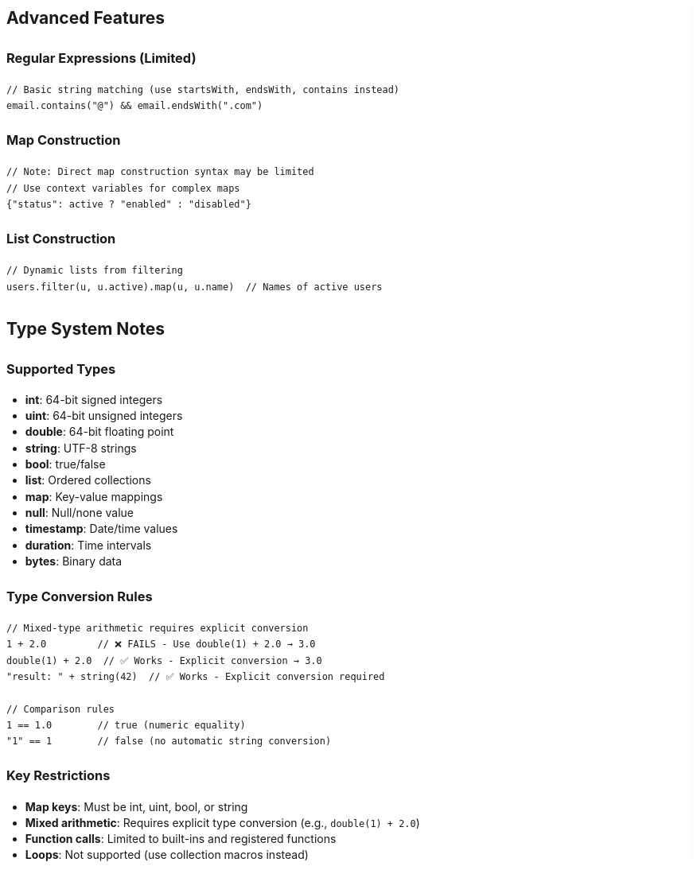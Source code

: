 ## Advanced Features

### Regular Expressions (Limited)
```cel
// Basic string matching (use startsWith, endsWith, contains instead)
email.contains("@") && email.endsWith(".com")
```

### Map Construction
```cel
// Note: Direct map construction syntax may be limited
// Use context variables for complex maps
{"status": active ? "enabled" : "disabled"}
```

### List Construction  
```cel
// Dynamic lists from filtering
users.filter(u, u.active).map(u, u.name)  // Names of active users
```

## Type System Notes

### Supported Types
- **int**: 64-bit signed integers
- **uint**: 64-bit unsigned integers  
- **double**: 64-bit floating point
- **string**: UTF-8 strings
- **bool**: true/false
- **list**: Ordered collections
- **map**: Key-value mappings
- **null**: Null/none value
- **timestamp**: Date/time values
- **duration**: Time intervals
- **bytes**: Binary data

### Type Conversion Rules
```cel
// Mixed-type arithmetic requires explicit conversion
1 + 2.0         // ❌ FAILS - Use double(1) + 2.0 → 3.0
double(1) + 2.0  // ✅ Works - Explicit conversion → 3.0
"result: " + string(42)  // ✅ Works - Explicit conversion required

// Comparison rules
1 == 1.0        // true (numeric equality)
"1" == 1        // false (no automatic string conversion)
```

### Key Restrictions
- **Map keys**: Must be int, uint, bool, or string
- **Mixed arithmetic**: Requires explicit type conversion (e.g., `double(1) + 2.0`)
- **Function calls**: Limited to built-ins and registered functions
- **Loops**: Not supported (use collection macros instead)
